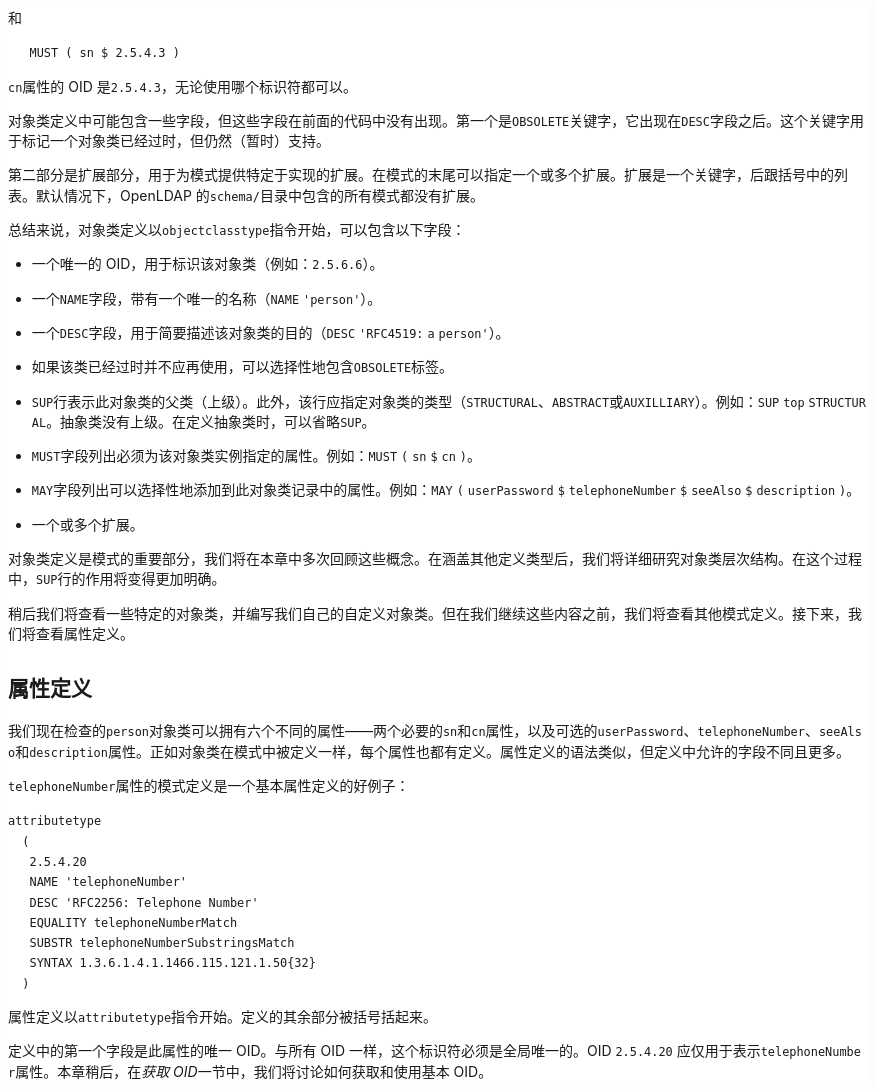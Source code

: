 和

```
   MUST ( sn $ 2.5.4.3 )
```

`cn`属性的 OID 是`2.5.4.3`，无论使用哪个标识符都可以。

对象类定义中可能包含一些字段，但这些字段在前面的代码中没有出现。第一个是`OBSOLETE`关键字，它出现在`DESC`字段之后。这个关键字用于标记一个对象类已经过时，但仍然（暂时）支持。

第二部分是扩展部分，用于为模式提供特定于实现的扩展。在模式的末尾可以指定一个或多个扩展。扩展是一个关键字，后跟括号中的列表。默认情况下，OpenLDAP 的`schema/`目录中包含的所有模式都没有扩展。

总结来说，对象类定义以`objectclasstype`指令开始，可以包含以下字段：

+   一个唯一的 OID，用于标识该对象类（例如：`2.5.6.6`）。

+   一个`NAME`字段，带有一个唯一的名称（`NAME` `'person'`）。

+   一个`DESC`字段，用于简要描述该对象类的目的（`DESC` `'RFC4519:` `a` `person'`）。

+   如果该类已经过时并不应再使用，可以选择性地包含`OBSOLETE`标签。

+   `SUP`行表示此对象类的父类（上级）。此外，该行应指定对象类的类型（`STRUCTURAL`、`ABSTRACT`或`AUXILLIARY`）。例如：`SUP` `top` `STRUCTURAL`。抽象类没有上级。在定义抽象类时，可以省略`SUP`。

+   `MUST`字段列出必须为该对象类实例指定的属性。例如：`MUST` `(` `sn` `$` `cn` `)`。

+   `MAY`字段列出可以选择性地添加到此对象类记录中的属性。例如：`MAY` `(` `userPassword` `$` `telephoneNumber` `$` `seeAlso` `$` `description` `)`。

+   一个或多个扩展。

对象类定义是模式的重要部分，我们将在本章中多次回顾这些概念。在涵盖其他定义类型后，我们将详细研究对象类层次结构。在这个过程中，`SUP`行的作用将变得更加明确。

稍后我们将查看一些特定的对象类，并编写我们自己的自定义对象类。但在我们继续这些内容之前，我们将查看其他模式定义。接下来，我们将查看属性定义。

## 属性定义

我们现在检查的`person`对象类可以拥有六个不同的属性——两个必要的`sn`和`cn`属性，以及可选的`userPassword`、`telephoneNumber`、`seeAlso`和`description`属性。正如对象类在模式中被定义一样，每个属性也都有定义。属性定义的语法类似，但定义中允许的字段不同且更多。

`telephoneNumber`属性的模式定义是一个基本属性定义的好例子：

```
attributetype 
  ( 
   2.5.4.20
   NAME 'telephoneNumber'
   DESC 'RFC2256: Telephone Number'
   EQUALITY telephoneNumberMatch
   SUBSTR telephoneNumberSubstringsMatch
   SYNTAX 1.3.6.1.4.1.1466.115.121.1.50{32} 
  )
```

属性定义以`attributetype`指令开始。定义的其余部分被括号括起来。

定义中的第一个字段是此属性的唯一 OID。与所有 OID 一样，这个标识符必须是全局唯一的。OID `2.5.4.20` 应仅用于表示`telephoneNumber`属性。本章稍后，在*获取* *OID*一节中，我们将讨论如何获取和使用基本 OID。

